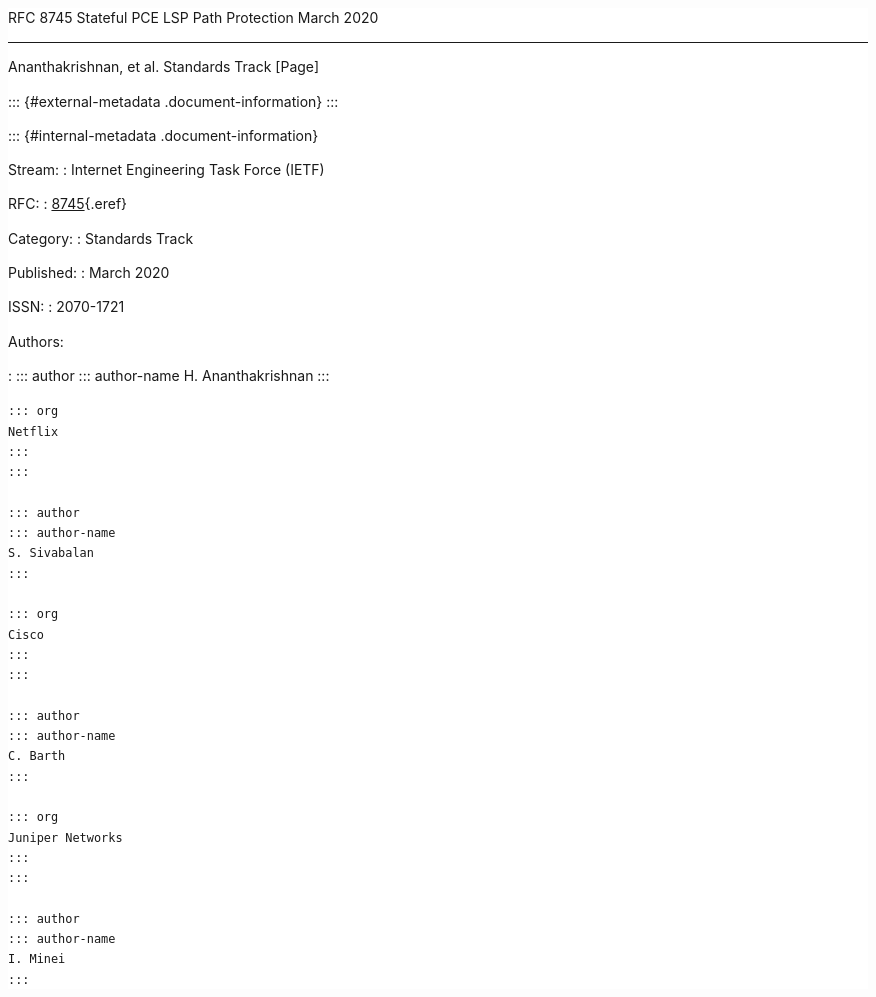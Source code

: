   RFC 8745                  Stateful PCE LSP Path Protection   March 2020
  ------------------------- ---------------------------------- ------------
  Ananthakrishnan, et al.   Standards Track                    \[Page\]

::: {#external-metadata .document-information}
:::

::: {#internal-metadata .document-information}

Stream:
:   Internet Engineering Task Force (IETF)

RFC:
:   [8745](https://www.rfc-editor.org/rfc/rfc8745){.eref}

Category:
:   Standards Track

Published:
:   March 2020

ISSN:
:   2070-1721

Authors:

:   ::: author
    ::: author-name
    H. Ananthakrishnan
    :::

    ::: org
    Netflix
    :::
    :::

    ::: author
    ::: author-name
    S. Sivabalan
    :::

    ::: org
    Cisco
    :::
    :::

    ::: author
    ::: author-name
    C. Barth
    :::

    ::: org
    Juniper Networks
    :::
    :::

    ::: author
    ::: author-name
    I. Minei
    :::
